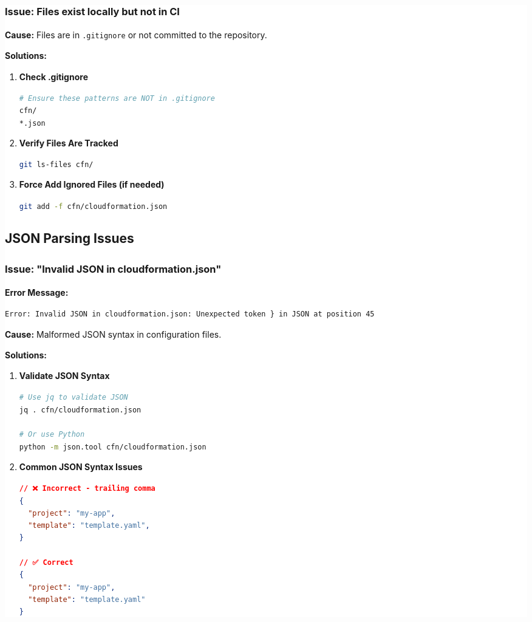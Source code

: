 ### Issue: Files exist locally but not in CI

**Cause:** Files are in `.gitignore` or not committed to the repository.

**Solutions:**

1. **Check .gitignore**
   ```bash
   # Ensure these patterns are NOT in .gitignore
   cfn/
   *.json
   ```

2. **Verify Files Are Tracked**
   ```bash
   git ls-files cfn/
   ```

3. **Force Add Ignored Files (if needed)**
   ```bash
   git add -f cfn/cloudformation.json
   ```

## JSON Parsing Issues

### Issue: "Invalid JSON in cloudformation.json"

**Error Message:**
```
Error: Invalid JSON in cloudformation.json: Unexpected token } in JSON at position 45
```

**Cause:** Malformed JSON syntax in configuration files.

**Solutions:**

1. **Validate JSON Syntax**
   ```bash
   # Use jq to validate JSON
   jq . cfn/cloudformation.json
   
   # Or use Python
   python -m json.tool cfn/cloudformation.json
   ```

2. **Common JSON Syntax Issues**
   ```json
   // ❌ Incorrect - trailing comma
   {
     "project": "my-app",
     "template": "template.yaml",
   }
   
   // ✅ Correct
   {
     "project": "my-app",
     "template": "template.yaml"
   }
   ```
